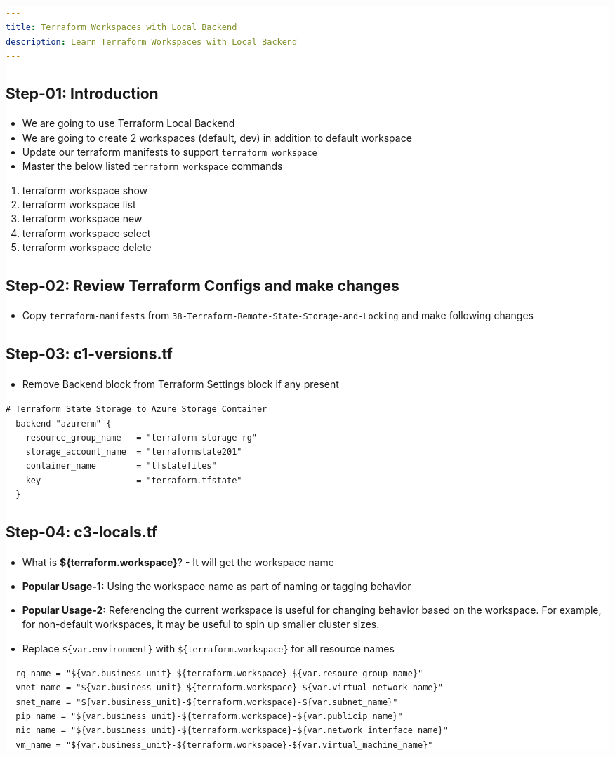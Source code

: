 ```yaml
---
title: Terraform Workspaces with Local Backend
description: Learn Terraform Workspaces with Local Backend
---
```


## Step-01: Introduction
- We are going to use Terraform Local Backend 
- We are going to create 2 workspaces (default, dev) in addition to default workspace
- Update our terraform manifests to support `terraform workspace` 
- Master the below listed `terraform workspace` commands
1. terraform workspace show
2. terraform workspace list
3. terraform workspace new
4. terraform workspace select
5. terraform workspace delete


## Step-02: Review Terraform Configs and make changes
- Copy `terraform-manifests` from `38-Terraform-Remote-State-Storage-and-Locking` and make following changes

## Step-03: c1-versions.tf
- Remove Backend block from Terraform Settings block if any present
```t
# Terraform State Storage to Azure Storage Container
  backend "azurerm" {
    resource_group_name   = "terraform-storage-rg"
    storage_account_name  = "terraformstate201"
    container_name        = "tfstatefiles"
    key                   = "terraform.tfstate"
  } 
```

## Step-04: c3-locals.tf
- What is **${terraform.workspace}**? - It will get the workspace name 
- **Popular Usage-1:** Using the workspace name as part of naming or tagging behavior
- **Popular Usage-2:** Referencing the current workspace is useful for changing behavior based on the workspace. For example, for non-default workspaces, it may be useful to spin up smaller cluster sizes.

- Replace `${var.environment}` with `${terraform.workspace}` for all resource names
```t
  rg_name = "${var.business_unit}-${terraform.workspace}-${var.resoure_group_name}"
  vnet_name = "${var.business_unit}-${terraform.workspace}-${var.virtual_network_name}"
  snet_name = "${var.business_unit}-${terraform.workspace}-${var.subnet_name}"
  pip_name = "${var.business_unit}-${terraform.workspace}-${var.publicip_name}"
  nic_name = "${var.business_unit}-${terraform.workspace}-${var.network_interface_name}"
  vm_name = "${var.business_unit}-${terraform.workspace}-${var.virtual_machine_name}"
```
